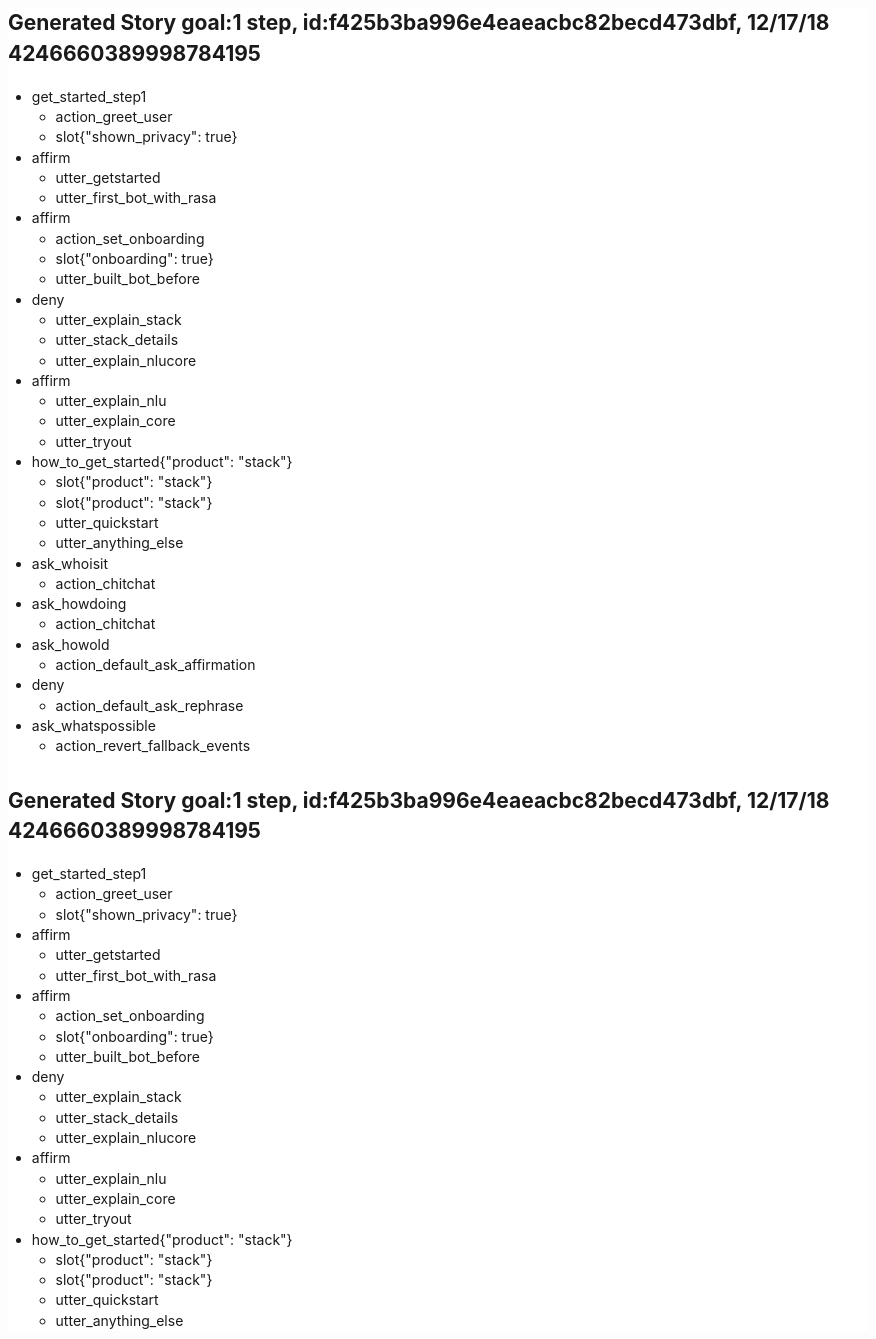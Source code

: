 
## Generated Story goal:1 step, id:f425b3ba996e4eaeacbc82becd473dbf, 12/17/18 4246660389998784195
* get_started_step1
    - action_greet_user   <!-- predicted: action_greet_user -> fail -->
    - slot{"shown_privacy": true}
* affirm
    - utter_getstarted
    - utter_first_bot_with_rasa
* affirm
    - action_set_onboarding
    - slot{"onboarding": true}
    - utter_built_bot_before
* deny
    - utter_explain_stack
    - utter_stack_details
    - utter_explain_nlucore
* affirm
    - utter_explain_nlu
    - utter_explain_core
    - utter_tryout   <!-- predicted: utter_direct_to_step2 -->
* how_to_get_started{"product": "stack"}
    - slot{"product": "stack"}
    - slot{"product": "stack"}
    - utter_quickstart   <!-- predicted: utter_core_tutorial -> fail -->
    - utter_anything_else   <!-- predicted: utter_anything_else -> fail -->
* ask_whoisit
    - action_chitchat
* ask_howdoing
    - action_chitchat
* ask_howold
    - action_default_ask_affirmation   <!-- predicted: action_chitchat -->
* deny
    - action_default_ask_rephrase   <!-- predicted: action_revert_fallback_events -> fail -->
* ask_whatspossible
    - action_revert_fallback_events   <!-- predicted: action_revert_fallback_events -> fail -->


## Generated Story goal:1 step, id:f425b3ba996e4eaeacbc82becd473dbf, 12/17/18 4246660389998784195
* get_started_step1
    - action_greet_user   <!-- predicted: action_greet_user -> fail -->
    - slot{"shown_privacy": true}
* affirm
    - utter_getstarted
    - utter_first_bot_with_rasa
* affirm
    - action_set_onboarding
    - slot{"onboarding": true}
    - utter_built_bot_before
* deny
    - utter_explain_stack
    - utter_stack_details
    - utter_explain_nlucore
* affirm
    - utter_explain_nlu
    - utter_explain_core
    - utter_tryout   <!-- predicted: utter_direct_to_step2 -->
* how_to_get_started{"product": "stack"}
    - slot{"product": "stack"}
    - slot{"product": "stack"}
    - utter_quickstart   <!-- predicted: utter_core_tutorial -> fail -->
    - utter_anything_else   <!-- predicted: utter_anything_else -> fail -->